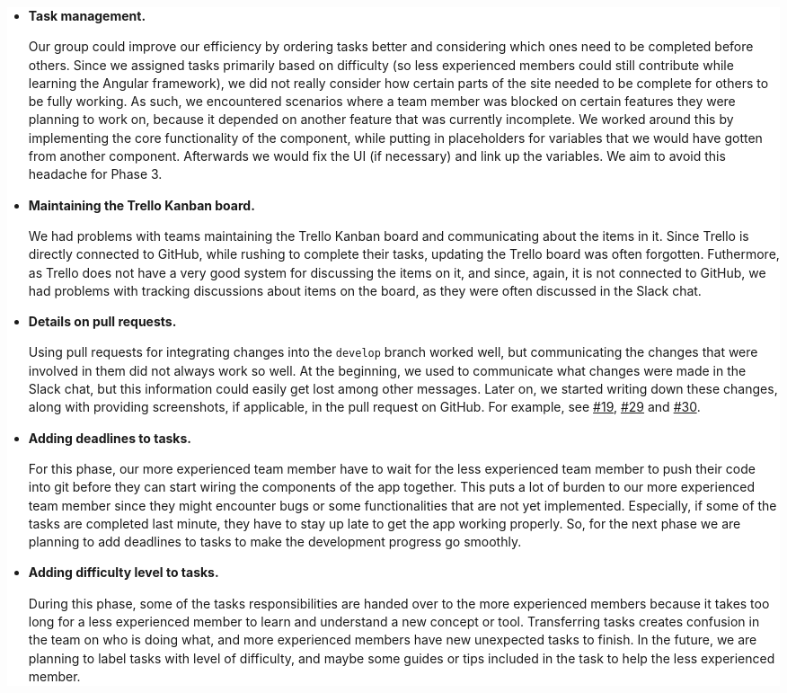 - **Task management.**

  Our group could improve our efficiency by ordering tasks better and considering which ones need to be completed before others. Since we assigned tasks primarily based on difficulty (so less experienced members could still contribute while learning the Angular framework), we did not really consider how certain parts of the site needed to be complete for others to be fully working. As such, we encountered scenarios where a team member was blocked on certain features they were planning to work on, because it depended on another feature that was currently incomplete. We worked around this by implementing the core functionality of the component, while putting in placeholders for variables that we would have gotten from another component. Afterwards we would fix the UI (if necessary) and link up the variables. We aim to avoid this headache for Phase 3.

- **Maintaining the Trello Kanban board.**

  We had problems with teams maintaining the Trello Kanban board and communicating about the
  items in it.
  Since Trello is directly connected to GitHub, while rushing to complete their tasks,
  updating the Trello board was often forgotten.
  Futhermore, as Trello does not have a very good system for discussing the items on it,
  and since, again, it is not connected to GitHub, we had problems with tracking discussions
  about items on the board, as they were often discussed in the Slack chat.

- **Details on pull requests.**

  Using pull requests for integrating changes into the `develop` branch worked well,
  but communicating the changes that were involved in them did not always work so well.
  At the beginning, we used to communicate what changes were made in the Slack chat,
  but this information could easily get lost among other messages.
  Later on, we started writing down these changes, along with providing screenshots, if applicable,
  in the pull request on GitHub.
  For example, see [#19](https://github.com/csc302-spring-2019/proj-Book-Me/pull/19),
  [#29](https://github.com/csc302-spring-2019/proj-Book-Me/pull/29)
  and [#30](https://github.com/csc302-spring-2019/proj-Book-Me/pull/30).

- **Adding deadlines to tasks.**

  For this phase, our more experienced team member have to wait for the less experienced team member to push their code 
  into git before they can start wiring the components of the app together. This puts a lot of burden to our more 
  experienced team member since they might encounter bugs or some functionalities that are not yet implemented. Especially,
  if some of the tasks are completed last minute, they have to stay up late to get the app working properly. So, for the 
  next phase we are planning to add deadlines to tasks to make the development progress go smoothly.
  
- **Adding difficulty level to tasks.**

  During this phase, some of the tasks responsibilities are handed over to the more experienced members because it takes
  too long for a less experienced member to learn and understand a new concept or tool. Transferring tasks creates confusion
  in the team on who is doing what, and more experienced members have new unexpected tasks to finish. In the future, we are
  planning to label tasks with level of difficulty, and maybe some guides or tips included in the task to help the less
  experienced member.
  
